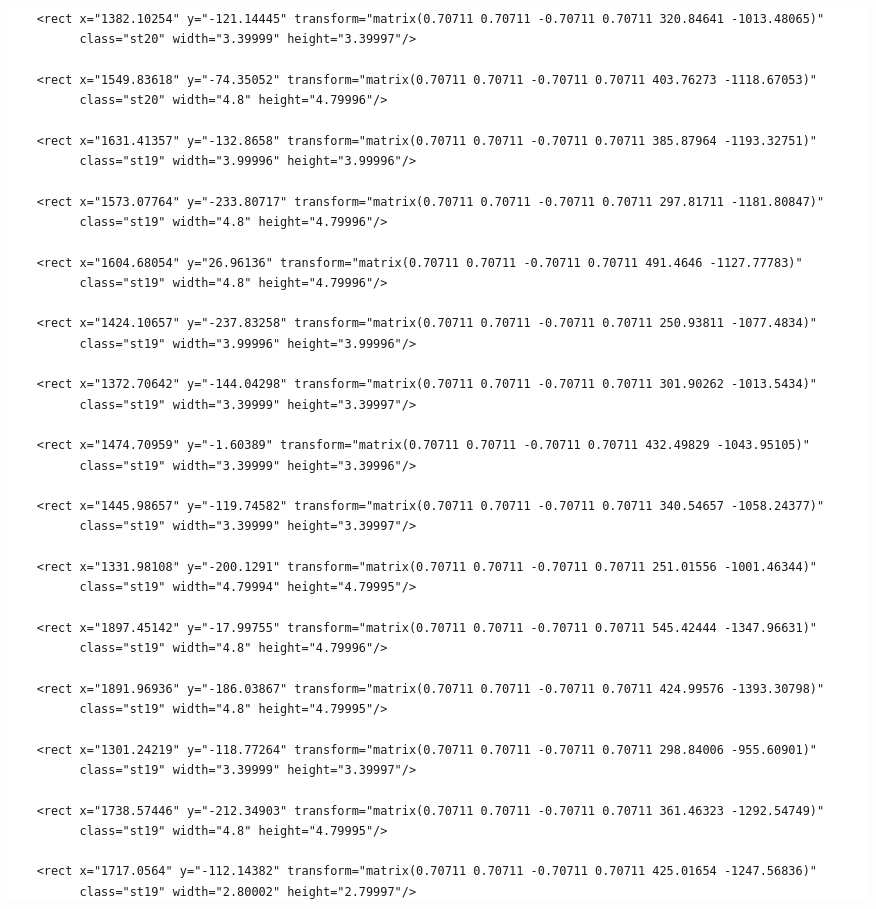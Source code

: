         <rect x="1382.10254" y="-121.14445" transform="matrix(0.70711 0.70711 -0.70711 0.70711 320.84641 -1013.48065)"
              class="st20" width="3.39999" height="3.39997"/>

        <rect x="1549.83618" y="-74.35052" transform="matrix(0.70711 0.70711 -0.70711 0.70711 403.76273 -1118.67053)"
              class="st20" width="4.8" height="4.79996"/>

        <rect x="1631.41357" y="-132.8658" transform="matrix(0.70711 0.70711 -0.70711 0.70711 385.87964 -1193.32751)"
              class="st19" width="3.99996" height="3.99996"/>

        <rect x="1573.07764" y="-233.80717" transform="matrix(0.70711 0.70711 -0.70711 0.70711 297.81711 -1181.80847)"
              class="st19" width="4.8" height="4.79996"/>

        <rect x="1604.68054" y="26.96136" transform="matrix(0.70711 0.70711 -0.70711 0.70711 491.4646 -1127.77783)"
              class="st19" width="4.8" height="4.79996"/>

        <rect x="1424.10657" y="-237.83258" transform="matrix(0.70711 0.70711 -0.70711 0.70711 250.93811 -1077.4834)"
              class="st19" width="3.99996" height="3.99996"/>

        <rect x="1372.70642" y="-144.04298" transform="matrix(0.70711 0.70711 -0.70711 0.70711 301.90262 -1013.5434)"
              class="st19" width="3.39999" height="3.39997"/>

        <rect x="1474.70959" y="-1.60389" transform="matrix(0.70711 0.70711 -0.70711 0.70711 432.49829 -1043.95105)"
              class="st19" width="3.39999" height="3.39996"/>

        <rect x="1445.98657" y="-119.74582" transform="matrix(0.70711 0.70711 -0.70711 0.70711 340.54657 -1058.24377)"
              class="st19" width="3.39999" height="3.39997"/>

        <rect x="1331.98108" y="-200.1291" transform="matrix(0.70711 0.70711 -0.70711 0.70711 251.01556 -1001.46344)"
              class="st19" width="4.79994" height="4.79995"/>

        <rect x="1897.45142" y="-17.99755" transform="matrix(0.70711 0.70711 -0.70711 0.70711 545.42444 -1347.96631)"
              class="st19" width="4.8" height="4.79996"/>

        <rect x="1891.96936" y="-186.03867" transform="matrix(0.70711 0.70711 -0.70711 0.70711 424.99576 -1393.30798)"
              class="st19" width="4.8" height="4.79995"/>

        <rect x="1301.24219" y="-118.77264" transform="matrix(0.70711 0.70711 -0.70711 0.70711 298.84006 -955.60901)"
              class="st19" width="3.39999" height="3.39997"/>

        <rect x="1738.57446" y="-212.34903" transform="matrix(0.70711 0.70711 -0.70711 0.70711 361.46323 -1292.54749)"
              class="st19" width="4.8" height="4.79995"/>

        <rect x="1717.0564" y="-112.14382" transform="matrix(0.70711 0.70711 -0.70711 0.70711 425.01654 -1247.56836)"
              class="st19" width="2.80002" height="2.79997"/>
